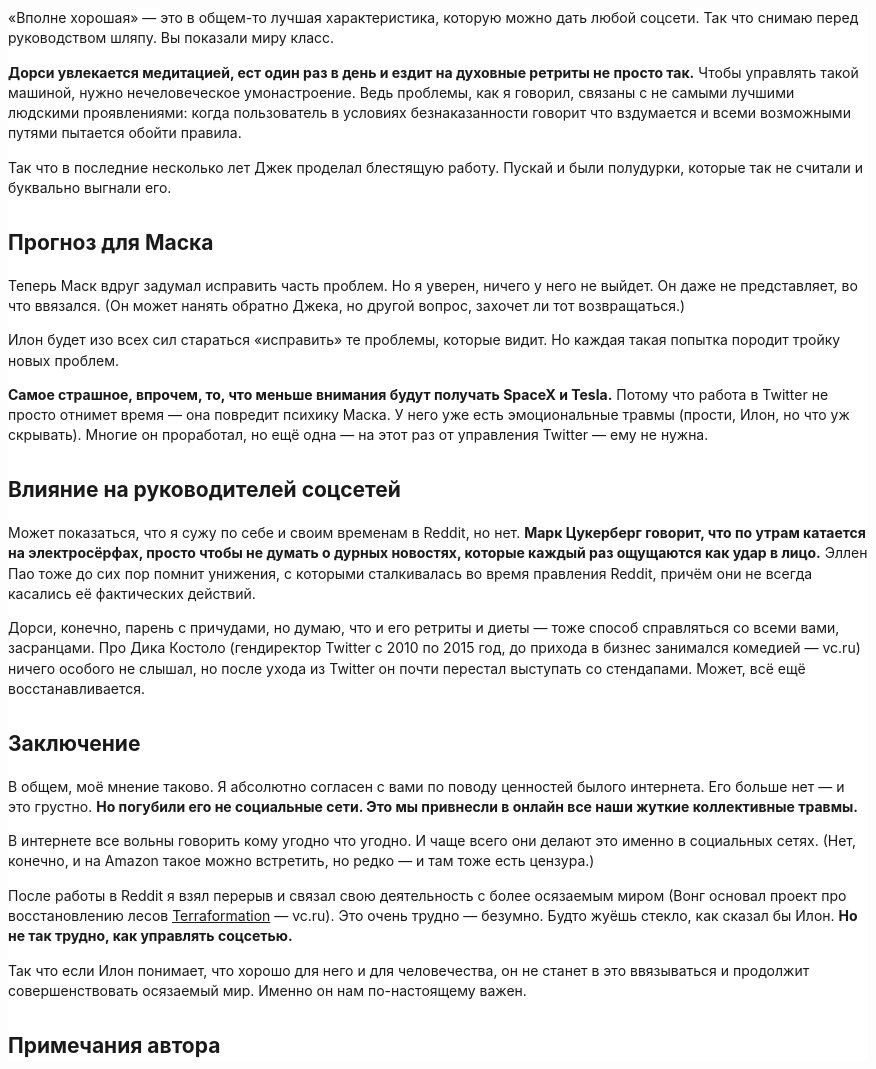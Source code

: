 «Вполне хорошая» — это в общем-то лучшая характеристика, которую можно дать любой соцсети. Так что снимаю перед руководством шляпу. Вы показали миру класс.

**Дорси увлекается медитацией, ест один раз в день и ездит на духовные ретриты не просто так.** Чтобы управлять такой машиной, нужно нечеловеческое умонастроение. Ведь проблемы, как я говорил, связаны с не самыми лучшими людскими проявлениями: когда пользователь в условиях безнаказанности говорит что вздумается и всеми возможными путями пытается обойти правила.

Так что в последние несколько лет Джек проделал блестящую работу. Пускай и были полудурки, которые так не считали и буквально выгнали его.

## Прогноз для Маска

Теперь Маск вдруг задумал исправить часть проблем. Но я уверен, ничего у него не выйдет. Он даже не представляет, во что ввязался. (Он может нанять обратно Джека, но другой вопрос, захочет ли тот возвращаться.)

Илон будет изо всех сил стараться «исправить» те проблемы, которые видит. Но каждая такая попытка породит тройку новых проблем.

**Самое страшное, впрочем, то, что меньше внимания будут получать SpaceX и Tesla.** Потому что работа в Twitter не просто отнимет время — она повредит психику Маска. У него уже есть эмоциональные травмы (прости, Илон, но что уж скрывать). Многие он проработал, но ещё одна — на этот раз от управления Twitter — ему не нужна.

## Влияние на руководителей соцсетей

Может показаться, что я сужу по себе и своим временам в Reddit, но нет. **Марк Цукерберг говорит, что по утрам катается на электросёрфах, просто чтобы не думать о дурных новостях, которые каждый раз ощущаются как удар в лицо.** Эллен Пао тоже до сих пор помнит унижения, с которыми сталкивалась во время правления Reddit, причём они не всегда касались её фактических действий.

Дорси, конечно, парень с причудами, но думаю, что и его ретриты и диеты — тоже способ справляться со всеми вами, засранцами. Про Дика Костоло (гендиректор Twitter с 2010 по 2015 год, до прихода в бизнес занимался комедией — vc.ru) ничего особого не слышал, но после ухода из Twitter он почти перестал выступать со стендапами. Может, всё ещё восстанавливается.

## Заключение

В общем, моё мнение таково. Я абсолютно согласен с вами по поводу ценностей былого интернета. Его больше нет — и это грустно. **Но погубили его не социальные сети. Это мы привнесли в онлайн все наши жуткие коллективные травмы.**

В интернете все вольны говорить кому угодно что угодно. И чаще всего они делают это именно в социальных сетях. (Нет, конечно, и на Amazon такое можно встретить, но редко — и там тоже есть цензура.)

После работы в Reddit я взял перерыв и связал свою деятельность с более осязаемым миром (Вонг основал проект про восстановлению лесов [Terraformation](https://www.terraformation.com/) — vc.ru). Это очень трудно — безумно. Будто жуёшь стекло, как сказал бы Илон. **Но не так трудно, как управлять соцсетью.**

Так что если Илон понимает, что хорошо для него и для человечества, он не станет в это ввязываться и продолжит совершенствовать осязаемый мир. Именно он нам по-настоящему важен.

## Примечания автора
